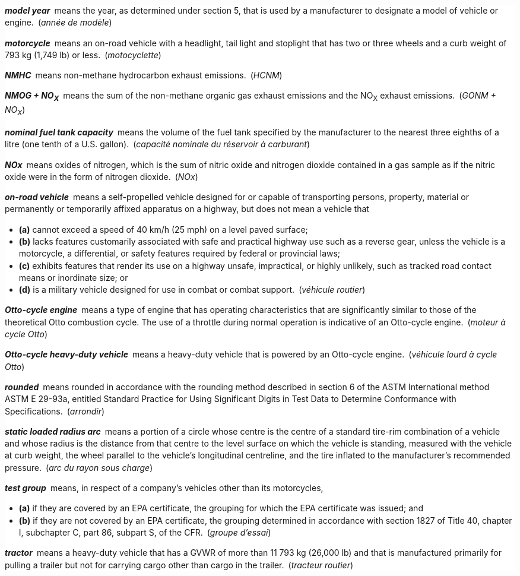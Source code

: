 ***model year*** means the year, as determined under section 5, that is used by a manufacturer to designate a model of vehicle or engine. (*année de modèle*)

***motorcycle*** means an on-road vehicle with a headlight, tail light and stoplight that has two or three wheels and a curb weight of 793 kg (1,749 lb) or less. (*motocyclette*)

***NMHC*** means non-methane hydrocarbon exhaust emissions. (*HCNM*)

***NMOG + NO<sub>X</sub>*** means the sum of the non-methane organic gas exhaust emissions and the NO<sub>X</sub> exhaust emissions. (*GONM + NO<sub>X</sub>*)

***nominal fuel tank capacity*** means the volume of the fuel tank specified by the manufacturer to the nearest three eighths of a litre (one tenth of a U.S. gallon). (*capacité nominale du réservoir à carburant*)

***NOx*** means oxides of nitrogen, which is the sum of nitric oxide and nitrogen dioxide contained in a gas sample as if the nitric oxide were in the form of nitrogen dioxide. (*NOx*)

***on-road vehicle*** means a self-propelled vehicle designed for or capable of transporting persons, property, material or permanently or temporarily affixed apparatus on a highway, but does not mean a vehicle that
- **(a)** cannot exceed a speed of 40 km/h (25 mph) on a level paved surface;
- **(b)** lacks features customarily associated with safe and practical highway use such as a reverse gear, unless the vehicle is a motorcycle, a differential, or safety features required by federal or provincial laws;
- **(c)** exhibits features that render its use on a highway unsafe, impractical, or highly unlikely, such as tracked road contact means or inordinate size; or
- **(d)** is a military vehicle designed for use in combat or combat support. (*véhicule routier*)

***Otto-cycle engine*** means a type of engine that has operating characteristics that are significantly similar to those of the theoretical Otto combustion cycle. The use of a throttle during normal operation is indicative of an Otto-cycle engine. (*moteur à cycle Otto*)

***Otto-cycle heavy-duty vehicle*** means a heavy-duty vehicle that is powered by an Otto-cycle engine. (*véhicule lourd à cycle Otto*)

***rounded*** means rounded in accordance with the rounding method described in section 6 of the ASTM International method ASTM E 29-93a, entitled Standard Practice for Using Significant Digits in Test Data to Determine Conformance with Specifications. (*arrondir*)

***static loaded radius arc*** means a portion of a circle whose centre is the centre of a standard tire-rim combination of a vehicle and whose radius is the distance from that centre to the level surface on which the vehicle is standing, measured with the vehicle at curb weight, the wheel parallel to the vehicle’s longitudinal centreline, and the tire inflated to the manufacturer’s recommended pressure. (*arc du rayon sous charge*)

***test group*** means, in respect of a company’s vehicles other than its motorcycles,
- **(a)** if they are covered by an EPA certificate, the grouping for which the EPA certificate was issued; and
- **(b)** if they are not covered by an EPA certificate, the grouping determined in accordance with section 1827 of Title 40, chapter I, subchapter C, part 86, subpart S, of the CFR. (*groupe d’essai*)

***tractor*** means a heavy-duty vehicle that has a GVWR of more than 11 793 kg (26,000 lb) and that is manufactured primarily for pulling a trailer but not for carrying cargo other than cargo in the trailer. (*tracteur routier*)

